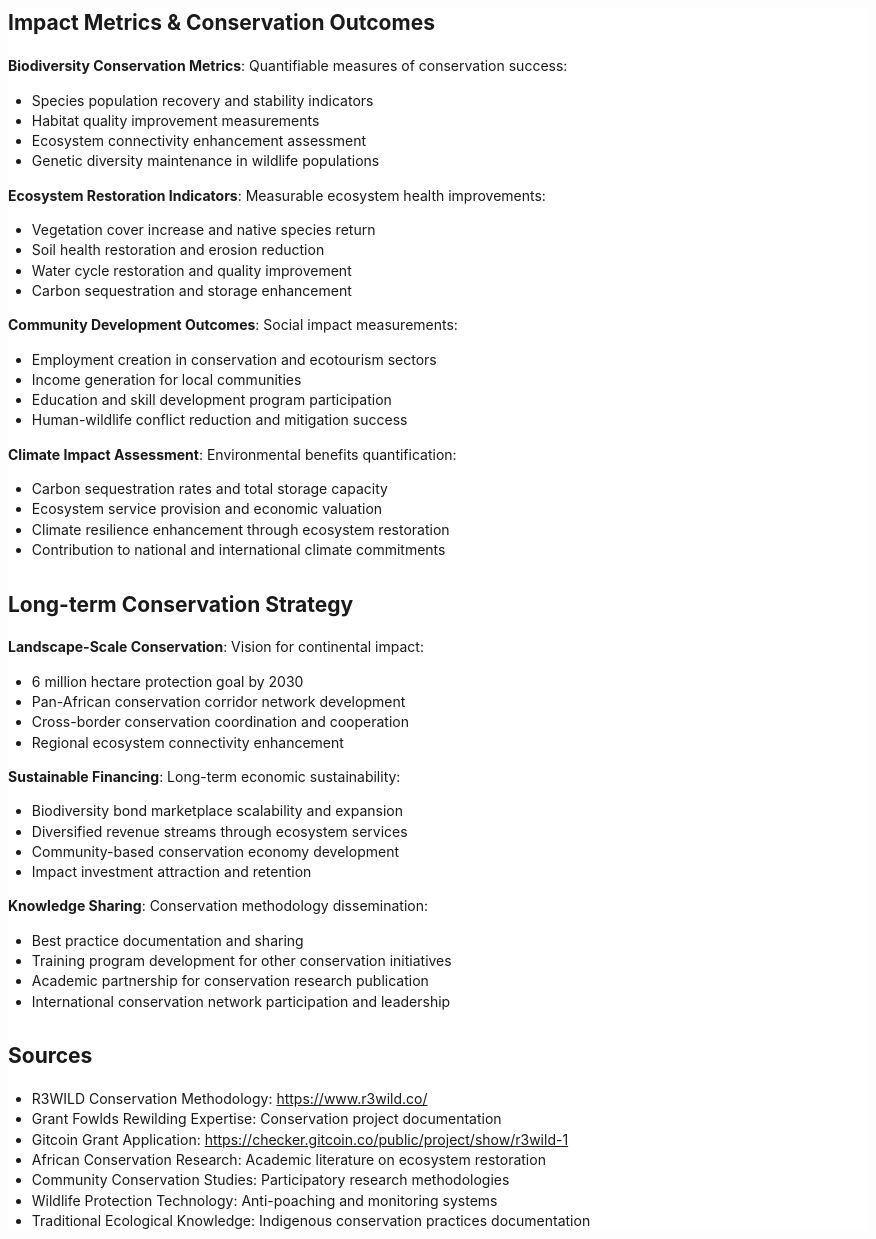 ## Impact Metrics & Conservation Outcomes

**Biodiversity Conservation Metrics**: Quantifiable measures of conservation success:
- Species population recovery and stability indicators
- Habitat quality improvement measurements
- Ecosystem connectivity enhancement assessment
- Genetic diversity maintenance in wildlife populations

**Ecosystem Restoration Indicators**: Measurable ecosystem health improvements:
- Vegetation cover increase and native species return
- Soil health restoration and erosion reduction
- Water cycle restoration and quality improvement
- Carbon sequestration and storage enhancement

**Community Development Outcomes**: Social impact measurements:
- Employment creation in conservation and ecotourism sectors
- Income generation for local communities
- Education and skill development program participation
- Human-wildlife conflict reduction and mitigation success

**Climate Impact Assessment**: Environmental benefits quantification:
- Carbon sequestration rates and total storage capacity
- Ecosystem service provision and economic valuation
- Climate resilience enhancement through ecosystem restoration
- Contribution to national and international climate commitments

## Long-term Conservation Strategy

**Landscape-Scale Conservation**: Vision for continental impact:
- 6 million hectare protection goal by 2030
- Pan-African conservation corridor network development
- Cross-border conservation coordination and cooperation
- Regional ecosystem connectivity enhancement

**Sustainable Financing**: Long-term economic sustainability:
- Biodiversity bond marketplace scalability and expansion
- Diversified revenue streams through ecosystem services
- Community-based conservation economy development
- Impact investment attraction and retention

**Knowledge Sharing**: Conservation methodology dissemination:
- Best practice documentation and sharing
- Training program development for other conservation initiatives
- Academic partnership for conservation research publication
- International conservation network participation and leadership

## Sources

- R3WILD Conservation Methodology: https://www.r3wild.co/
- Grant Fowlds Rewilding Expertise: Conservation project documentation
- Gitcoin Grant Application: https://checker.gitcoin.co/public/project/show/r3wild-1
- African Conservation Research: Academic literature on ecosystem restoration
- Community Conservation Studies: Participatory research methodologies
- Wildlife Protection Technology: Anti-poaching and monitoring systems
- Traditional Ecological Knowledge: Indigenous conservation practices documentation